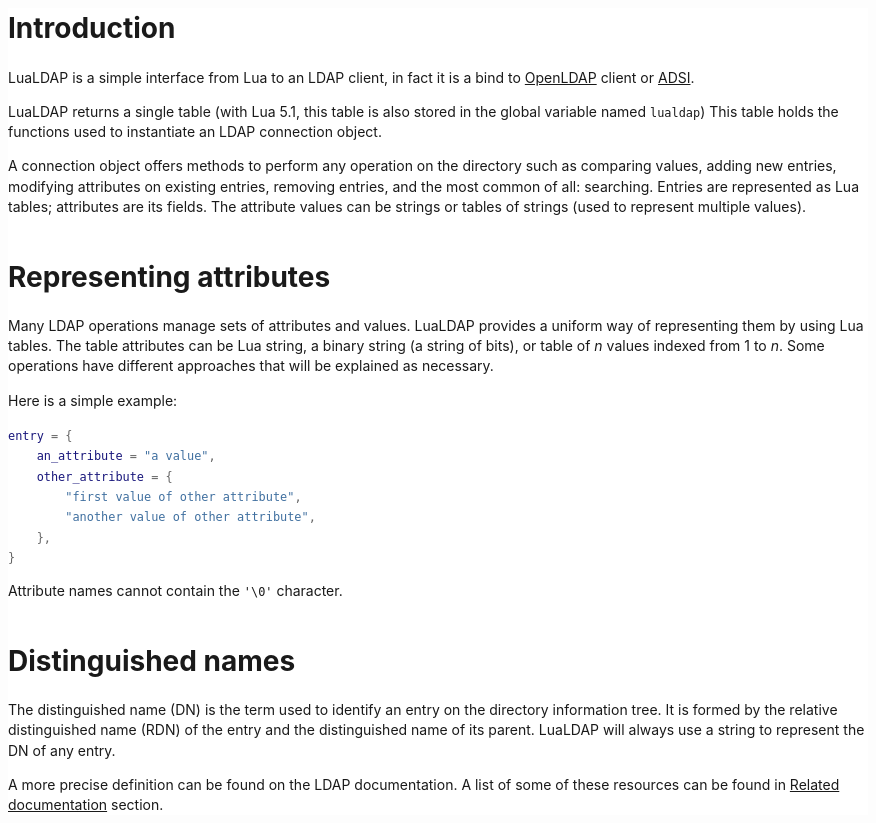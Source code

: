 
# Introduction

LuaLDAP is a simple interface from Lua to an LDAP client, in fact
it is a bind to [OpenLDAP](https://www.openldap.org) client
or [ADSI](https://docs.microsoft.com/en-us/windows/win32/adsi/about-adsi).

LuaLDAP returns a single table (with Lua 5.1,
this table is also stored in the global variable named `lualdap`)
This table holds the functions used to instantiate an LDAP connection object.

A connection object offers methods to perform any operation on
the directory such as comparing values, adding new entries,
modifying attributes on existing entries, removing entries,
and the most common of all: searching.
Entries are represented as Lua tables; attributes are its fields.
The attribute values can be strings or tables of strings
(used to represent multiple values).

# Representing attributes

Many LDAP operations manage sets of attributes and values.
LuaLDAP provides a uniform way of representing them by using Lua tables.
The table attributes can be Lua string, a binary string (a string of bits),
or table of _n_ values indexed from 1 to _n_.
Some operations have different approaches that will be explained as necessary.

Here is a simple example:

```lua
entry = {
    an_attribute = "a value",
    other_attribute = {
        "first value of other attribute",
        "another value of other attribute",
    },
}
```

Attribute names cannot contain the `'\0'` character.

# Distinguished names

The distinguished name (DN) is the term used to identify an entry
on the directory information tree.
It is formed by the relative distinguished name (RDN) of the entry
and the distinguished name of its parent.
LuaLDAP will always use a string to represent the DN of any entry.

A more precise definition can be found on the LDAP documentation.
A list of some of these resources can be found
in [Related documentation](manual.md#related-documentation) section.
